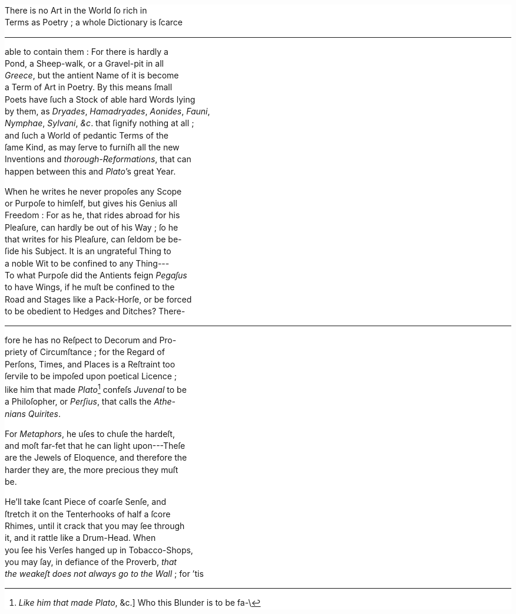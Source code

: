    There is no Art in the World ſo rich in\
Terms as Poetry ; a whole Dictionary is ſcarce

[^5]: *So they did him to feed with Horſes*]  This muſt be explained by\
the ſame Writer of *Virgil*’s Life, who informs us, that *Virgil* in\
his Youth ſtudied Phyſic, in which having made great Proficiency,\
he repaired to *Rome*, and applying himſelf to that Branch of it [*footnote cont. next page*][^6]


---


able to contain them : For there is hardly a\
Pond, a Sheep-walk, or a Gravel-pit in all\
*Greece*, but the antient Name of it is become\
a Term of Art in Poetry.  By this means ſmall\
Poets have ſuch a Stock of able hard Words lying\
by them, as *Dryades*, *Hamadryades*, *Aonides*, *Fauni*,\
*Nymphae*, *Sylvani*, *&c*. that ſignify nothing at all ;\
and ſuch a World of pedantic Terms of the\
ſame Kind, as may ſerve to furniſh all the new\
Inventions and *thorough-Reformations*, that can\
happen between this and *Plato*’s great Year.

   When he writes he never propoſes any Scope\
or Purpoſe to himſelf, but gives his Genius all\
Freedom : For as he, that rides abroad for his\
Pleaſure, can hardly be out of his Way ; ſo he\
that writes for his Pleaſure, can ſeldom be be-\
ſide his Subject.  It is an ungrateful Thing to\
a noble Wit to be confined to any Thing---\
To what Purpoſe did the Antients feign *Pegaſus*\
to have Wings, if he muſt be confined to the\
Road and Stages like a Pack-Horſe, or be forced\
to be obedient to Hedges and Ditches?  There-

[^6]: [*footnote cont'd from prev. page*] which relates to the Diſtempers of Horſes, was employed in *Au-\
*gustus*'s Stables with great Succeſs, and by that Means introduced\
himſelf into the Favour of that Prince.


---


fore he has no Reſpect to Decorum and Pro-\
priety of Circumſtance ; for the Regard of\
Perſons, Times, and Places is a Reſtraint too\
ſervile to be impoſed upon poetical Licence ;\
like him that made *Plato*[^7] confeſs *Juvenal* to be\
a Philoſopher, or *Perſius*, that calls the *Athe*-\
*nians Quirites*.

   For *Metaphors*, he uſes to chuſe the hardeſt,\
and moſt far-fet that he can light upon---Theſe\
are the Jewels of Eloquence, and therefore the\
harder they are, the more precious they muſt\
be.

   He’ll take ſcant Piece of coarſe Senſe, and\
ſtretch it on the Tenterhooks of half a ſcore\
Rhimes, until it crack that you may ſee through\
it, and it rattle like a Drum-Head.  When\
you ſee his Verſes hanged up in Tobacco-Shops,\
you may ſay, in defiance of the Proverb, *that*\
*the weakeſt does not always go to the Wall* ; for ’tis


[^1]:   *And with* Scaliger *would ſell the Empire of Germany*]  This al-\
[^1]: *Whatſoever he hears well ſaid*, &tc. ] In this *Butler* alludes to\
[^2]: [*footnote cont'd from prev. page*] *Quem recitas meus eſt, O Fidentine, libellus :*\
[^3]: [*footnote for next page*] *We read that Virgil uſed to make*, &c.] This alludes to a Paſſage\
[^4]: *As* Seneca *ſays he was in that of a farm*.] *Seneca* in his 86th\
[^7]: *Like him that made Plato*, &c.] Who this Blunder is to be fa-\
[^8]: [*footnote cont'd from prev. page*] ----*Quid deinde loquere*, Quirites,\
[^9]: *Some of the old* Latin *Poets*, &c.]  Thus *Horace*\
[^1]: *Without a Lere-Serſe] A Lere-Sterſe* is a ſecond or supernume-\